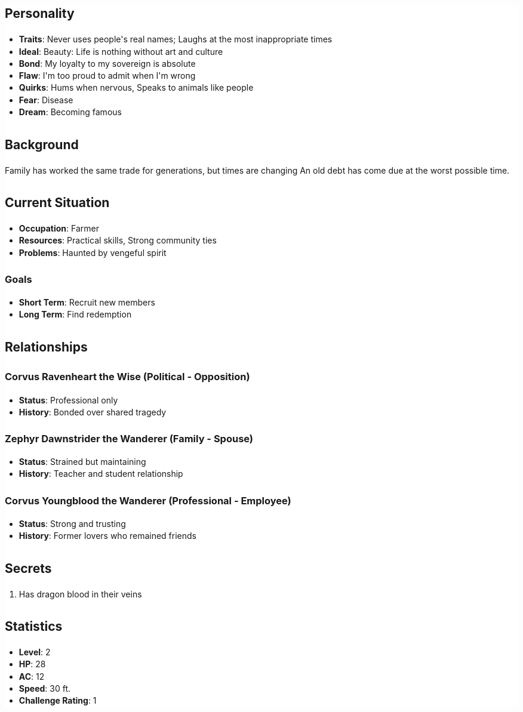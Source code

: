 ## Personality
- **Traits**: Never uses people's real names; Laughs at the most inappropriate times
- **Ideal**: Beauty: Life is nothing without art and culture
- **Bond**: My loyalty to my sovereign is absolute
- **Flaw**: I'm too proud to admit when I'm wrong
- **Quirks**: Hums when nervous, Speaks to animals like people
- **Fear**: Disease
- **Dream**: Becoming famous

## Background
Family has worked the same trade for generations, but times are changing An old debt has come due at the worst possible time.

## Current Situation
- **Occupation**: Farmer
- **Resources**: Practical skills, Strong community ties
- **Problems**: Haunted by vengeful spirit

### Goals
- **Short Term**: Recruit new members
- **Long Term**: Find redemption

## Relationships
### Corvus Ravenheart the Wise (Political - Opposition)
- **Status**: Professional only
- **History**: Bonded over shared tragedy

### Zephyr Dawnstrider the Wanderer (Family - Spouse)
- **Status**: Strained but maintaining
- **History**: Teacher and student relationship

### Corvus Youngblood the Wanderer (Professional - Employee)
- **Status**: Strong and trusting
- **History**: Former lovers who remained friends

## Secrets
1. Has dragon blood in their veins

## Statistics
- **Level**: 2
- **HP**: 28
- **AC**: 12
- **Speed**: 30 ft.
- **Challenge Rating**: 1

